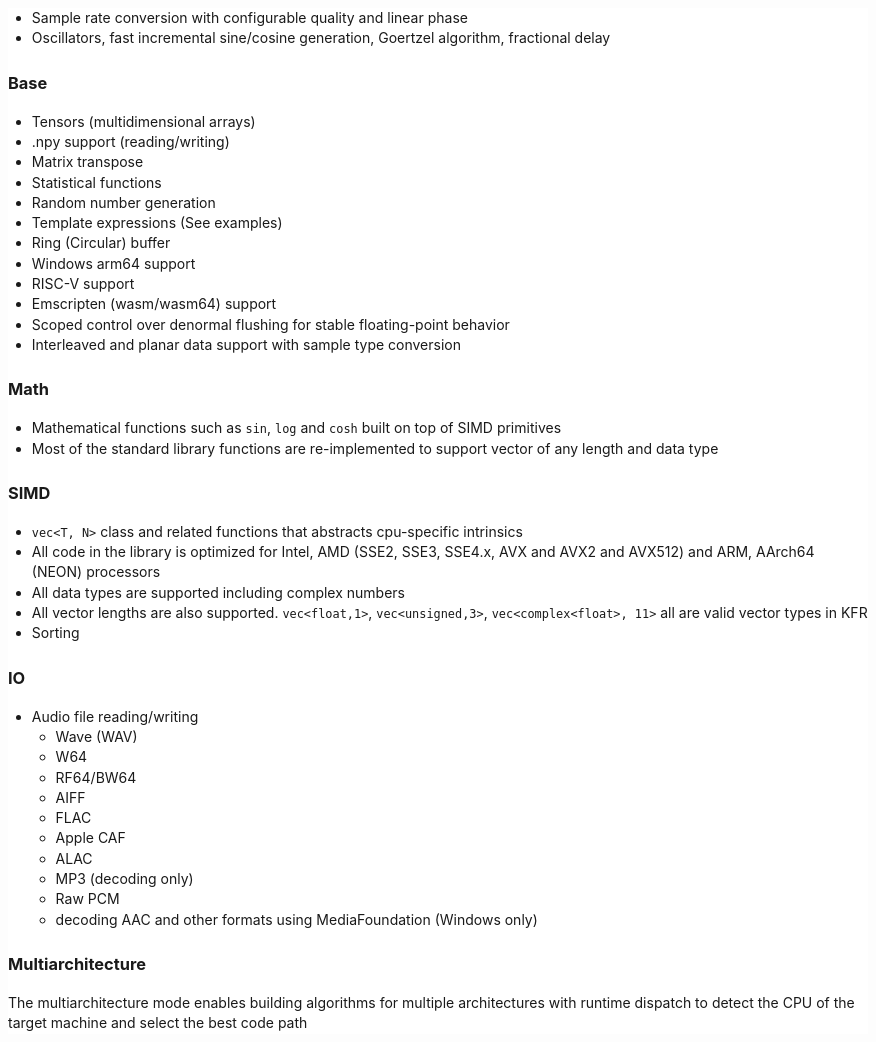 * Sample rate conversion with configurable quality and linear phase
* Oscillators, fast incremental sine/cosine generation,  Goertzel algorithm, fractional delay

### Base

* Tensors (multidimensional arrays)
* .npy support (reading/writing)
* Matrix transpose
* Statistical functions
* Random number generation
* Template expressions (See examples)
* Ring (Circular) buffer
* Windows arm64 support
* RISC-V support
* Emscripten (wasm/wasm64) support
* Scoped control over denormal flushing for stable floating-point behavior
* Interleaved and planar data support with sample type conversion

### Math

* Mathematical functions such as `sin`, `log` and `cosh` built on top of SIMD primitives
* Most of the standard library functions are re-implemented to support vector of any length and data type

### SIMD

* `vec<T, N>` class and related functions that abstracts cpu-specific intrinsics
* All code in the library is optimized for Intel, AMD (SSE2, SSE3, SSE4.x, AVX and AVX2 and AVX512) and ARM, AArch64 (NEON) processors
* All data types are supported including complex numbers
* All vector lengths are also supported. `vec<float,1>`, `vec<unsigned,3>`, `vec<complex<float>, 11>` all are valid vector types in KFR
* Sorting

### IO

* Audio file reading/writing
    * Wave (WAV)
    * W64
    * RF64/BW64
    * AIFF
    * FLAC
    * Apple CAF
    * ALAC
    * MP3 (decoding only)
    * Raw PCM
    * decoding AAC and other formats using MediaFoundation (Windows only)

### Multiarchitecture

The multiarchitecture mode enables building algorithms for multiple architectures with runtime dispatch to detect the CPU of the target machine and select the best code path
